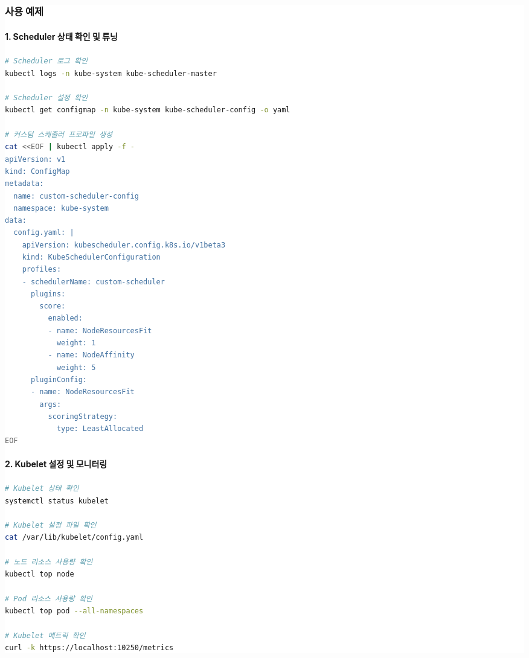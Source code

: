 ### 사용 예제

#### 1. Scheduler 상태 확인 및 튜닝
```bash
# Scheduler 로그 확인
kubectl logs -n kube-system kube-scheduler-master

# Scheduler 설정 확인
kubectl get configmap -n kube-system kube-scheduler-config -o yaml

# 커스텀 스케줄러 프로파일 생성
cat <<EOF | kubectl apply -f -
apiVersion: v1
kind: ConfigMap
metadata:
  name: custom-scheduler-config
  namespace: kube-system
data:
  config.yaml: |
    apiVersion: kubescheduler.config.k8s.io/v1beta3
    kind: KubeSchedulerConfiguration
    profiles:
    - schedulerName: custom-scheduler
      plugins:
        score:
          enabled:
          - name: NodeResourcesFit
            weight: 1
          - name: NodeAffinity
            weight: 5
      pluginConfig:
      - name: NodeResourcesFit
        args:
          scoringStrategy:
            type: LeastAllocated
EOF
```

#### 2. Kubelet 설정 및 모니터링
```bash
# Kubelet 상태 확인
systemctl status kubelet

# Kubelet 설정 파일 확인
cat /var/lib/kubelet/config.yaml

# 노드 리소스 사용량 확인
kubectl top node

# Pod 리소스 사용량 확인
kubectl top pod --all-namespaces

# Kubelet 메트릭 확인
curl -k https://localhost:10250/metrics
```
